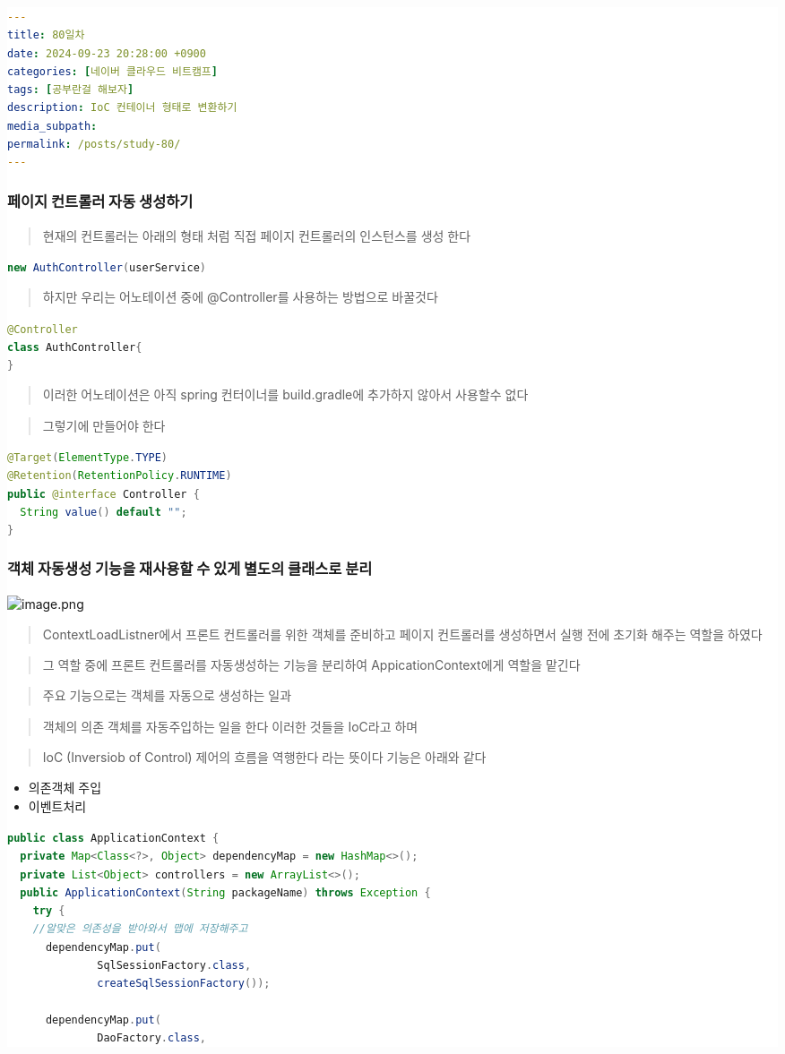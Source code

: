 ```yaml
---
title: 80일차
date: 2024-09-23 20:28:00 +0900
categories: [네이버 클라우드 비트캠프]
tags: [공부란걸 해보자]
description: IoC 컨테이너 형태로 변환하기
media_subpath:
permalink: /posts/study-80/
---
```


### 페이지 컨트롤러 자동 생성하기

> 현재의 컨트롤러는 아래의 형태 처럼 직접 페이지 컨트롤러의 인스턴스를 생성 한다

```java
new AuthController(userService)
```

> 하지만 우리는 어노테이션 중에 @Controller를 사용하는 방법으로 바꿀것다

```java
@Controller
class AuthController{
}
```

> 이러한 어노테이션은 아직 spring 컨터이너를 build.gradle에 추가하지 않아서 사용할수 없다

> 그렇기에 만들어야 한다

```java
@Target(ElementType.TYPE)
@Retention(RetentionPolicy.RUNTIME)
public @interface Controller {
  String value() default "";
}
```

### 객체 자동생성 기능을 재사용할 수 있게 별도의 클래스로 분리

![image.png](/assets/img/0923/image.png)

> ContextLoadListner에서 프론트 컨트롤러를 위한 객체를 준비하고 페이지 컨트롤러를 생성하면서 실행 전에 초기화 해주는 역할을 하였다

> 그 역할 중에 프론트 컨트롤러를 자동생성하는 기능을 분리하여 AppicationContext에게 역할을 맡긴다

> 주요 기능으로는 객체를 자동으로 생성하는 일과

> 객체의 의존 객체를 자동주입하는 일을 한다 이러한 것들을 IoC라고 하며

> IoC (Inversiob of Control) 제어의 흐름을 역행한다 라는 뜻이다 기능은 아래와 같다

- 의존객체 주입
- 이벤트처리

```java
public class ApplicationContext {
  private Map<Class<?>, Object> dependencyMap = new HashMap<>();
  private List<Object> controllers = new ArrayList<>();
  public ApplicationContext(String packageName) throws Exception {
    try {
    //알맞은 의존성을 받아와서 맵에 저장해주고
      dependencyMap.put(
              SqlSessionFactory.class,
              createSqlSessionFactory());

      dependencyMap.put(
              DaoFactory.class,
```